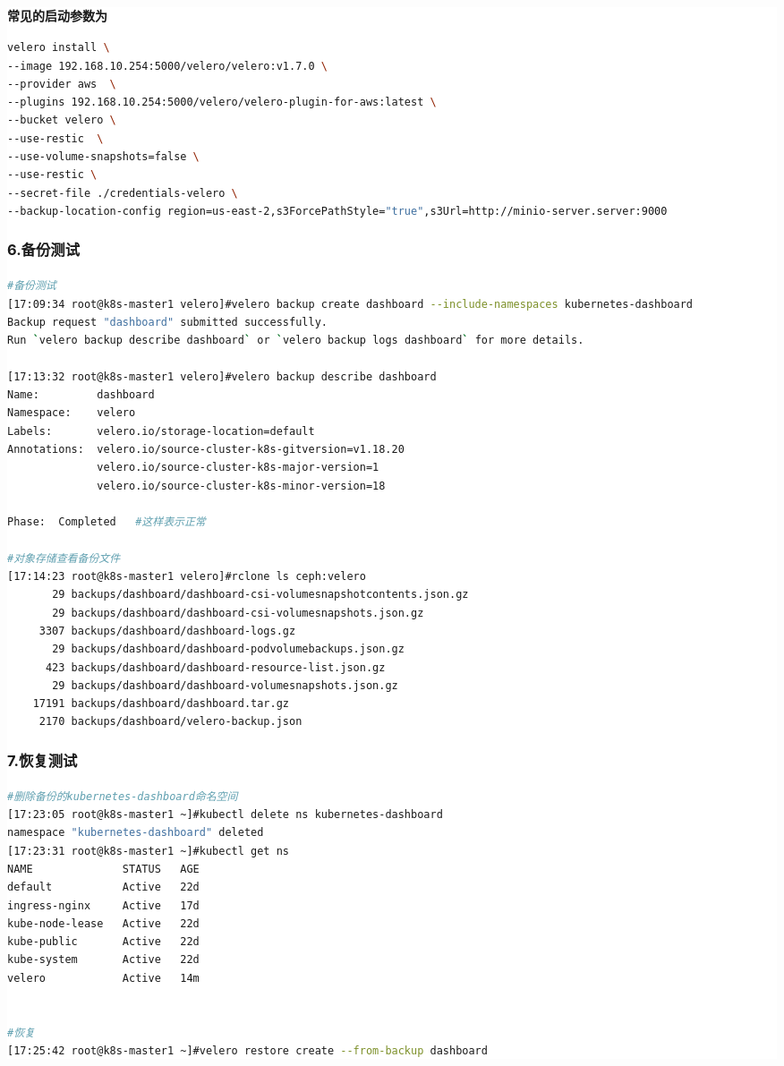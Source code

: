 **常见的启动参数为**

```bash
velero install \
--image 192.168.10.254:5000/velero/velero:v1.7.0 \
--provider aws  \
--plugins 192.168.10.254:5000/velero/velero-plugin-for-aws:latest \
--bucket velero \
--use-restic  \
--use-volume-snapshots=false \
--use-restic \
--secret-file ./credentials-velero \
--backup-location-config region=us-east-2,s3ForcePathStyle="true",s3Url=http://minio-server.server:9000
```

### 6.备份测试

```bash
#备份测试
[17:09:34 root@k8s-master1 velero]#velero backup create dashboard --include-namespaces kubernetes-dashboard
Backup request "dashboard" submitted successfully.
Run `velero backup describe dashboard` or `velero backup logs dashboard` for more details.

[17:13:32 root@k8s-master1 velero]#velero backup describe dashboard
Name:         dashboard
Namespace:    velero
Labels:       velero.io/storage-location=default
Annotations:  velero.io/source-cluster-k8s-gitversion=v1.18.20
              velero.io/source-cluster-k8s-major-version=1
              velero.io/source-cluster-k8s-minor-version=18

Phase:  Completed   #这样表示正常

#对象存储查看备份文件
[17:14:23 root@k8s-master1 velero]#rclone ls ceph:velero
       29 backups/dashboard/dashboard-csi-volumesnapshotcontents.json.gz
       29 backups/dashboard/dashboard-csi-volumesnapshots.json.gz
     3307 backups/dashboard/dashboard-logs.gz
       29 backups/dashboard/dashboard-podvolumebackups.json.gz
      423 backups/dashboard/dashboard-resource-list.json.gz
       29 backups/dashboard/dashboard-volumesnapshots.json.gz
    17191 backups/dashboard/dashboard.tar.gz
     2170 backups/dashboard/velero-backup.json
```

### 7.恢复测试

```bash
#删除备份的kubernetes-dashboard命名空间
[17:23:05 root@k8s-master1 ~]#kubectl delete ns kubernetes-dashboard 
namespace "kubernetes-dashboard" deleted
[17:23:31 root@k8s-master1 ~]#kubectl get ns
NAME              STATUS   AGE
default           Active   22d
ingress-nginx     Active   17d
kube-node-lease   Active   22d
kube-public       Active   22d
kube-system       Active   22d
velero            Active   14m


#恢复
[17:25:42 root@k8s-master1 ~]#velero restore create --from-backup dashboard 
```